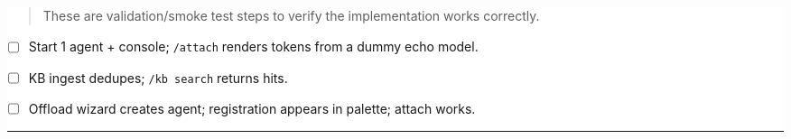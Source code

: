 > These are validation/smoke test steps to verify the implementation works correctly.

- [ ] Start 1 agent + console; `/attach` renders tokens from a dummy echo model.
- [ ] KB ingest dedupes; `/kb search` returns hits.
- [ ] Offload wizard creates agent; registration appears in palette; attach works.





---

